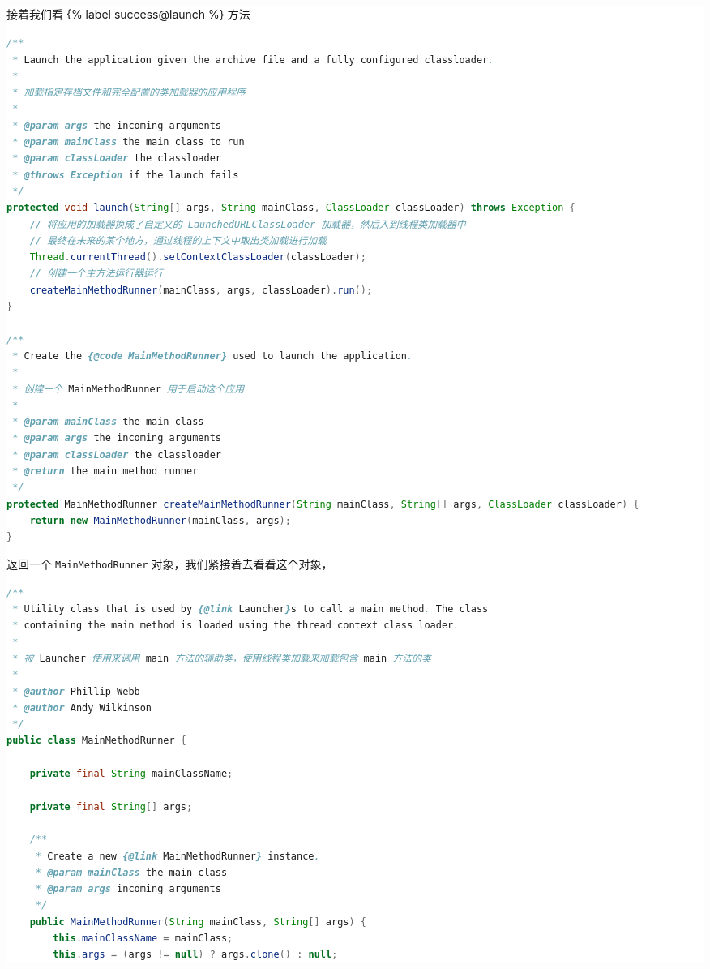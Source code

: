```java
```

接着我们看 {% label success@launch %} 方法

```java
/**
 * Launch the application given the archive file and a fully configured classloader.
 *
 * 加载指定存档文件和完全配置的类加载器的应用程序
 *
 * @param args the incoming arguments
 * @param mainClass the main class to run
 * @param classLoader the classloader
 * @throws Exception if the launch fails
 */
protected void launch(String[] args, String mainClass, ClassLoader classLoader) throws Exception {
    // 将应用的加载器换成了自定义的 LaunchedURLClassLoader 加载器，然后入到线程类加载器中
    // 最终在未来的某个地方，通过线程的上下文中取出类加载进行加载
    Thread.currentThread().setContextClassLoader(classLoader);
    // 创建一个主方法运行器运行
    createMainMethodRunner(mainClass, args, classLoader).run();
}

/**
 * Create the {@code MainMethodRunner} used to launch the application.
 *
 * 创建一个 MainMethodRunner 用于启动这个应用
 *
 * @param mainClass the main class
 * @param args the incoming arguments
 * @param classLoader the classloader
 * @return the main method runner
 */
protected MainMethodRunner createMainMethodRunner(String mainClass, String[] args, ClassLoader classLoader) {
    return new MainMethodRunner(mainClass, args);
}
```

返回一个 `MainMethodRunner` 对象，我们紧接着去看看这个对象，

```java
/**
 * Utility class that is used by {@link Launcher}s to call a main method. The class
 * containing the main method is loaded using the thread context class loader.
 * 
 * 被 Launcher 使用来调用 main 方法的辅助类，使用线程类加载来加载包含 main 方法的类
 *
 * @author Phillip Webb
 * @author Andy Wilkinson
 */
public class MainMethodRunner {

    private final String mainClassName;

    private final String[] args;

    /**
     * Create a new {@link MainMethodRunner} instance.
     * @param mainClass the main class
     * @param args incoming arguments
     */
    public MainMethodRunner(String mainClass, String[] args) {
        this.mainClassName = mainClass;
        this.args = (args != null) ? args.clone() : null;
```
